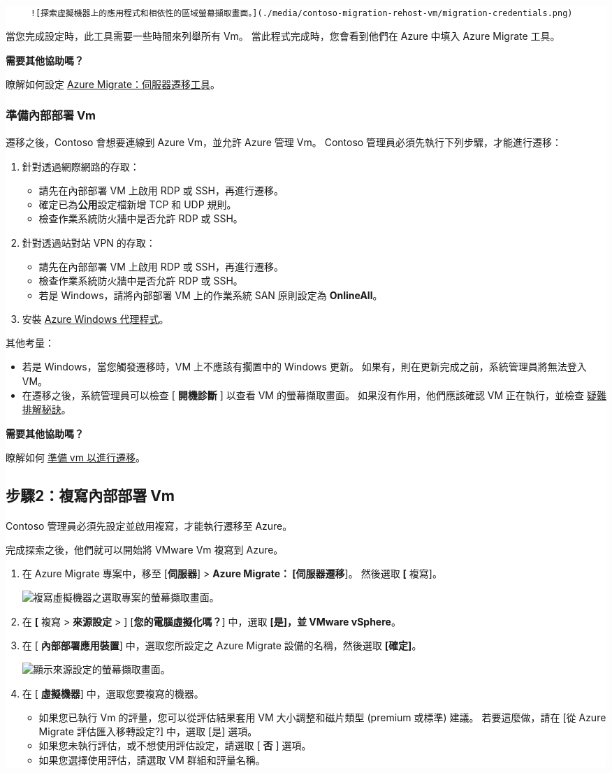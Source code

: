          ![探索虛擬機器上的應用程式和相依性的區域螢幕擷取畫面。](./media/contoso-migration-rehost-vm/migration-credentials.png)

當您完成設定時，此工具需要一些時間來列舉所有 Vm。 當此程式完成時，您會看到他們在 Azure 中填入 Azure Migrate 工具。

**需要其他協助嗎？**

瞭解如何設定 [Azure Migrate：伺服器遷移工具](https://docs.microsoft.com/azure/migrate/migrate-services-overview#azure-migrate-server-migration-tool)。

### <a name="prepare-on-premises-vms"></a>準備內部部署 Vm

遷移之後，Contoso 會想要連線到 Azure Vm，並允許 Azure 管理 Vm。 Contoso 管理員必須先執行下列步驟，才能進行遷移：

1. 針對透過網際網路的存取：

    - 請先在內部部署 VM 上啟用 RDP 或 SSH，再進行遷移。
    - 確定已為**公用**設定檔新增 TCP 和 UDP 規則。
    - 檢查作業系統防火牆中是否允許 RDP 或 SSH。

2. 針對透過站對站 VPN 的存取：

    - 請先在內部部署 VM 上啟用 RDP 或 SSH，再進行遷移。
    - 檢查作業系統防火牆中是否允許 RDP 或 SSH。
    - 若是 Windows，請將內部部署 VM 上的作業系統 SAN 原則設定為 **OnlineAll**。

3. 安裝 [Azure Windows 代理程式](https://docs.microsoft.com/azure/virtual-machines/extensions/agent-windows)。

其他考量：

- 若是 Windows，當您觸發遷移時，VM 上不應該有擱置中的 Windows 更新。 如果有，則在更新完成之前，系統管理員將無法登入 VM。
- 在遷移之後，系統管理員可以檢查 [ **開機診斷** ] 以查看 VM 的螢幕擷取畫面。 如果沒有作用，他們應該確認 VM 正在執行，並檢查 [疑難排解秘訣](https://social.technet.microsoft.com/wiki/contents/articles/31666.troubleshooting-remote-desktop-connection-after-failover-using-asr.aspx)。

**需要其他協助嗎？**

瞭解如何 [準備 vm 以進行遷移](https://docs.microsoft.com/azure/migrate/prepare-for-migration)。

## <a name="step-2-replicate-the-on-premises-vms"></a>步驟2：複寫內部部署 Vm

Contoso 管理員必須先設定並啟用複寫，才能執行遷移至 Azure。

完成探索之後，他們就可以開始將 VMware Vm 複寫到 Azure。

1. 在 Azure Migrate 專案中，移至 [**伺服器**]  >  **Azure Migrate： [伺服器遷移**]。 然後選取 **[** 複寫]。

    ![複寫虛擬機器之選取專案的螢幕擷取畫面。](./media/contoso-migration-rehost-vm/select-replicate.png)

2. 在 **[** 複寫  >  **來源設定**  >  ] [**您的電腦虛擬化嗎？**] 中，選取 **[是]，並 VMware vSphere**。

3. 在 [ **內部部署應用裝置**] 中，選取您所設定之 Azure Migrate 設備的名稱，然後選取 **[確定]**。

    ![顯示來源設定的螢幕擷取畫面。](./media/contoso-migration-rehost-vm/source-settings.png)

4. 在 [ **虛擬機器**] 中，選取您要複寫的機器。
    - 如果您已執行 Vm 的評量，您可以從評估結果套用 VM 大小調整和磁片類型 (premium 或標準) 建議。 若要這麼做，請在 [從 Azure Migrate 評估匯入移轉設定?] 中，選取 [是] 選項。
    - 如果您未執行評估，或不想使用評估設定，請選取 [ **否** ] 選項。
    - 如果您選擇使用評估，請選取 VM 群組和評量名稱。
